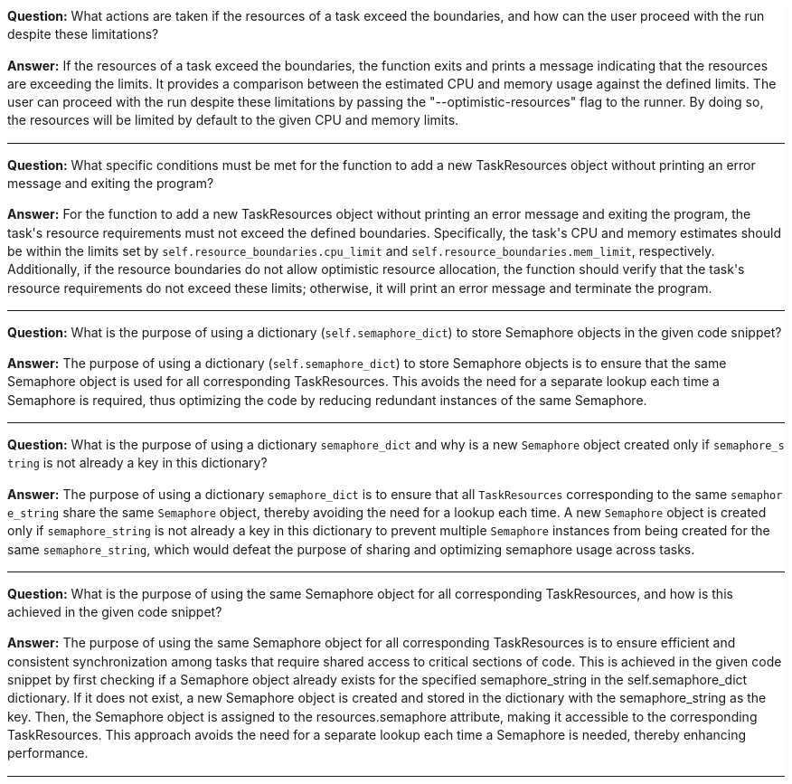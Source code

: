 
**Question:** What actions are taken if the resources of a task exceed the boundaries, and how can the user proceed with the run despite these limitations?

**Answer:** If the resources of a task exceed the boundaries, the function exits and prints a message indicating that the resources are exceeding the limits. It provides a comparison between the estimated CPU and memory usage against the defined limits. The user can proceed with the run despite these limitations by passing the "--optimistic-resources" flag to the runner. By doing so, the resources will be limited by default to the given CPU and memory limits.

---

**Question:** What specific conditions must be met for the function to add a new TaskResources object without printing an error message and exiting the program?

**Answer:** For the function to add a new TaskResources object without printing an error message and exiting the program, the task's resource requirements must not exceed the defined boundaries. Specifically, the task's CPU and memory estimates should be within the limits set by `self.resource_boundaries.cpu_limit` and `self.resource_boundaries.mem_limit`, respectively. Additionally, if the resource boundaries do not allow optimistic resource allocation, the function should verify that the task's resource requirements do not exceed these limits; otherwise, it will print an error message and terminate the program.

---

**Question:** What is the purpose of using a dictionary (`self.semaphore_dict`) to store Semaphore objects in the given code snippet?

**Answer:** The purpose of using a dictionary (`self.semaphore_dict`) to store Semaphore objects is to ensure that the same Semaphore object is used for all corresponding TaskResources. This avoids the need for a separate lookup each time a Semaphore is required, thus optimizing the code by reducing redundant instances of the same Semaphore.

---

**Question:** What is the purpose of using a dictionary `semaphore_dict` and why is a new `Semaphore` object created only if `semaphore_string` is not already a key in this dictionary?

**Answer:** The purpose of using a dictionary `semaphore_dict` is to ensure that all `TaskResources` corresponding to the same `semaphore_string` share the same `Semaphore` object, thereby avoiding the need for a lookup each time. A new `Semaphore` object is created only if `semaphore_string` is not already a key in this dictionary to prevent multiple `Semaphore` instances from being created for the same `semaphore_string`, which would defeat the purpose of sharing and optimizing semaphore usage across tasks.

---

**Question:** What is the purpose of using the same Semaphore object for all corresponding TaskResources, and how is this achieved in the given code snippet?

**Answer:** The purpose of using the same Semaphore object for all corresponding TaskResources is to ensure efficient and consistent synchronization among tasks that require shared access to critical sections of code. This is achieved in the given code snippet by first checking if a Semaphore object already exists for the specified semaphore_string in the self.semaphore_dict dictionary. If it does not exist, a new Semaphore object is created and stored in the dictionary with the semaphore_string as the key. Then, the Semaphore object is assigned to the resources.semaphore attribute, making it accessible to the corresponding TaskResources. This approach avoids the need for a separate lookup each time a Semaphore is needed, thereby enhancing performance.

---